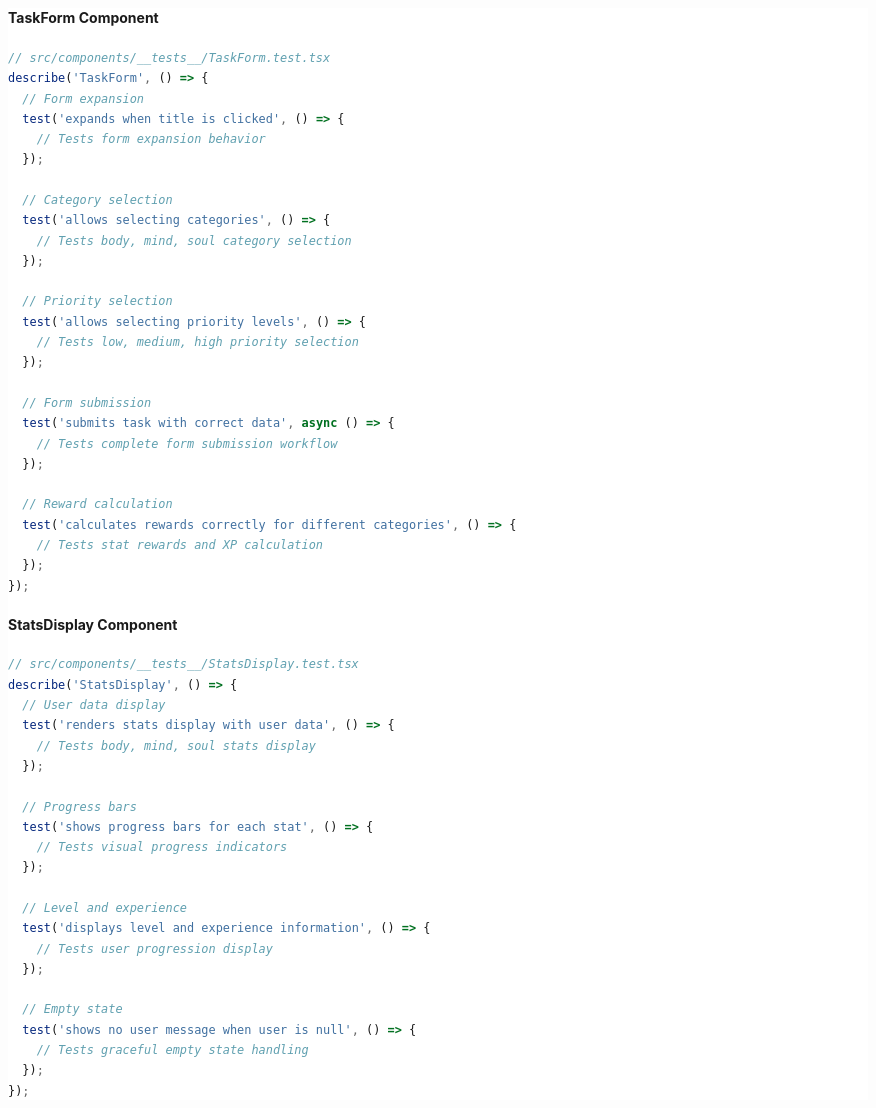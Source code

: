 #### **TaskForm Component**
```typescript
// src/components/__tests__/TaskForm.test.tsx
describe('TaskForm', () => {
  // Form expansion
  test('expands when title is clicked', () => {
    // Tests form expansion behavior
  });

  // Category selection
  test('allows selecting categories', () => {
    // Tests body, mind, soul category selection
  });

  // Priority selection
  test('allows selecting priority levels', () => {
    // Tests low, medium, high priority selection
  });

  // Form submission
  test('submits task with correct data', async () => {
    // Tests complete form submission workflow
  });

  // Reward calculation
  test('calculates rewards correctly for different categories', () => {
    // Tests stat rewards and XP calculation
  });
});
```

#### **StatsDisplay Component**
```typescript
// src/components/__tests__/StatsDisplay.test.tsx
describe('StatsDisplay', () => {
  // User data display
  test('renders stats display with user data', () => {
    // Tests body, mind, soul stats display
  });

  // Progress bars
  test('shows progress bars for each stat', () => {
    // Tests visual progress indicators
  });

  // Level and experience
  test('displays level and experience information', () => {
    // Tests user progression display
  });

  // Empty state
  test('shows no user message when user is null', () => {
    // Tests graceful empty state handling
  });
});
```
